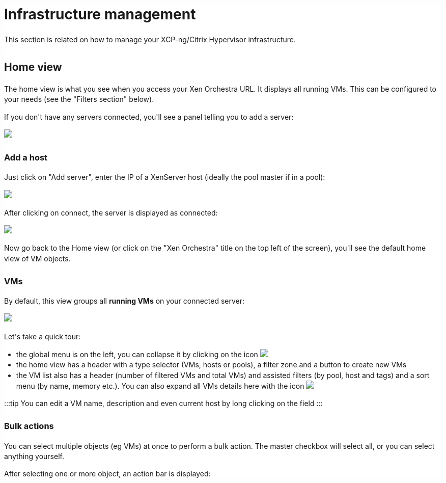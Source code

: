 # Infrastructure management

This section is related on how to manage your XCP-ng/Citrix Hypervisor infrastructure.

## Home view

The home view is what you see when you access your Xen Orchestra URL. It displays all running VMs. This can be configured to your needs (see the "Filters section" below).

If you don't have any servers connected, you'll see a panel telling you to add a server:

![](./assets/xo5noserver.png)

### Add a host

Just click on "Add server", enter the IP of a XenServer host (ideally the pool master if in a pool):

![](./assets/xo5addserver.png)

After clicking on connect, the server is displayed as connected:

![](./assets/xo5connectedserver.png)

Now go back to the Home view (or click on the "Xen Orchestra" title on the top left of the screen), you'll see the default home view of VM objects.

### VMs

By default, this view groups all **running VMs** on your connected server:

![](./assets/xo5homevms.png)

Let's take a quick tour:

- the global menu is on the left, you can collapse it by clicking on the icon ![](./assets/xo5collapsemenu.png)
- the home view has a header with a type selector (VMs, hosts or pools), a filter zone and a button to create new VMs
- the VM list also has a header (number of filtered VMs and total VMs) and assisted filters (by pool, host and tags) and a sort menu (by name, memory etc.). You can also expand all VMs details here with the icon ![](./assets/xo5expandhome.png)

:::tip
You can edit a VM name, description and even current host by long clicking on the field
:::

### Bulk actions

You can select multiple objects (eg VMs) at once to perform a bulk action. The master checkbox will select all, or you can select anything yourself.

After selecting one or more object, an action bar is displayed:
